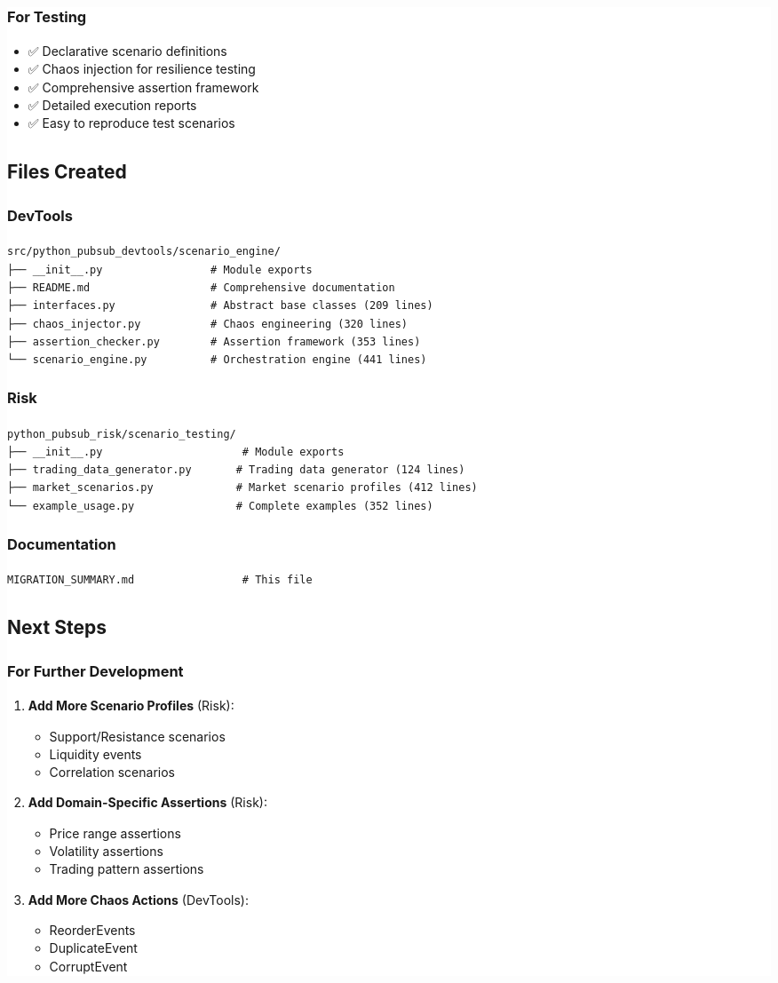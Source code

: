 ### For Testing
- ✅ Declarative scenario definitions
- ✅ Chaos injection for resilience testing
- ✅ Comprehensive assertion framework
- ✅ Detailed execution reports
- ✅ Easy to reproduce test scenarios

## Files Created

### DevTools
```
src/python_pubsub_devtools/scenario_engine/
├── __init__.py                 # Module exports
├── README.md                   # Comprehensive documentation
├── interfaces.py               # Abstract base classes (209 lines)
├── chaos_injector.py           # Chaos engineering (320 lines)
├── assertion_checker.py        # Assertion framework (353 lines)
└── scenario_engine.py          # Orchestration engine (441 lines)
```

### Risk
```
python_pubsub_risk/scenario_testing/
├── __init__.py                      # Module exports
├── trading_data_generator.py       # Trading data generator (124 lines)
├── market_scenarios.py             # Market scenario profiles (412 lines)
└── example_usage.py                # Complete examples (352 lines)
```

### Documentation
```
MIGRATION_SUMMARY.md                 # This file
```

## Next Steps

### For Further Development

1. **Add More Scenario Profiles** (Risk):
   - Support/Resistance scenarios
   - Liquidity events
   - Correlation scenarios

2. **Add Domain-Specific Assertions** (Risk):
   - Price range assertions
   - Volatility assertions
   - Trading pattern assertions

3. **Add More Chaos Actions** (DevTools):
   - ReorderEvents
   - DuplicateEvent
   - CorruptEvent
